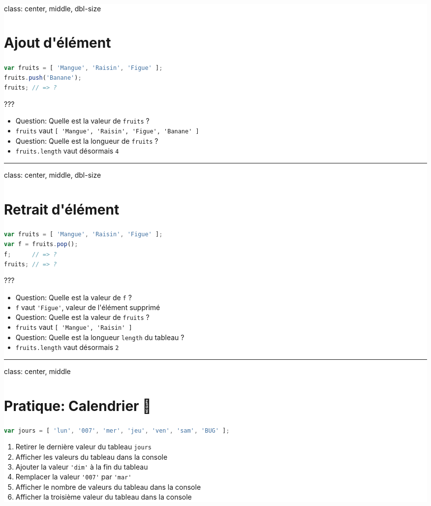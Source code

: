 class: center, middle, dbl-size

# Ajout d'élément

```js
var fruits = [ 'Mangue', 'Raisin', 'Figue' ];
fruits.push('Banane');
fruits; // => ?
```

???

- Question: Quelle est la valeur de `fruits` ?
- `fruits` vaut `[ 'Mangue', 'Raisin', 'Figue', 'Banane' ]`
- Question: Quelle est la longueur de `fruits` ?
- `fruits.length` vaut désormais `4`

---
class: center, middle, dbl-size

# Retrait d'élément

```js
var fruits = [ 'Mangue', 'Raisin', 'Figue' ];
var f = fruits.pop();
f;      // => ?
fruits; // => ?
```

???

- Question: Quelle est la valeur de `f` ?
- `f` vaut `'Figue'`, valeur de l'élément supprimé
- Question: Quelle est la valeur de `fruits` ?
- `fruits` vaut `[ 'Mangue', 'Raisin' ]`
- Question: Quelle est la longueur `length` du tableau ?
- `fruits.length` vaut désormais `2`

---
class: center, middle

# Pratique: Calendrier 📅

```js
var jours = [ 'lun', '007', 'mer', 'jeu', 'ven', 'sam', 'BUG' ];
```

1. Retirer le dernière valeur du tableau `jours`
2. Afficher les valeurs du tableau dans la console
3. Ajouter la valeur `'dim'` à la fin du tableau
4. Remplacer la valeur `'007'` par `'mar'`
5. Afficher le nombre de valeurs du tableau dans la console
6. Afficher la troisième valeur du tableau dans la console

